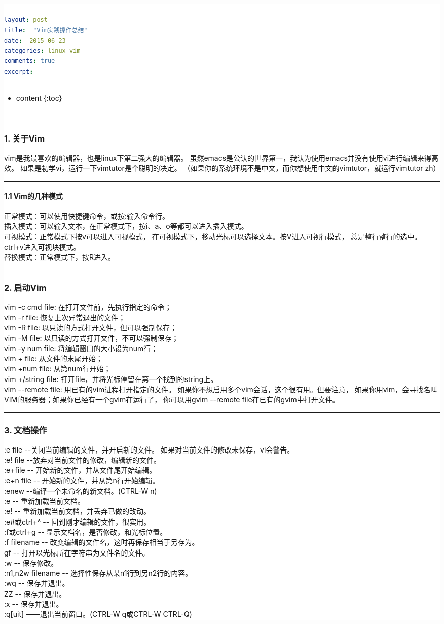 ```yaml
---
layout: post
title:  "Vim实践操作总结"
date:  2015-06-23 
categories: linux vim
comments: true
excerpt:
---
```


* content
{:toc}

<br/>  

### 1. 关于Vim  
  
vim是我最喜欢的编辑器，也是linux下第二强大的编辑器。 虽然emacs是公认的世界第一，我认为使用emacs并没有使用vi进行编辑来得高效。 如果是初学vi，运行一下vimtutor是个聪明的决定。 （如果你的系统环境不是中文，而你想使用中文的vimtutor，就运行vimtutor zh）  

---

#### 1.1 Vim的几种模式  
  
正常模式：可以使用快捷键命令，或按:输入命令行。    
插入模式：可以输入文本，在正常模式下，按i、a、o等都可以进入插入模式。    
可视模式：正常模式下按v可以进入可视模式， 在可视模式下，移动光标可以选择文本。按V进入可视行模式， 总是整行整行的选中。ctrl+v进入可视块模式。    
替换模式：正常模式下，按R进入。    

---
  
### 2. 启动Vim  
  
vim -c cmd file: 在打开文件前，先执行指定的命令；    
vim -r file: 恢复上次异常退出的文件；    
vim -R file: 以只读的方式打开文件，但可以强制保存；    
vim -M file: 以只读的方式打开文件，不可以强制保存；    
vim -y num file: 将编辑窗口的大小设为num行；    
vim + file: 从文件的末尾开始；    
vim +num file: 从第num行开始；    
vim +/string file: 打开file，并将光标停留在第一个找到的string上。    
vim --remote file: 用已有的vim进程打开指定的文件。 如果你不想启用多个vim会话，这个很有用。但要注意， 如果你用vim，会寻找名叫VIM的服务器；如果你已经有一个gvim在运行了， 你可以用gvim --remote file在已有的gvim中打开文件。  

---  
  
### 3. 文档操作  
  
:e file --关闭当前编辑的文件，并开启新的文件。 如果对当前文件的修改未保存，vi会警告。    
:e! file --放弃对当前文件的修改，编辑新的文件。    
:e+file -- 开始新的文件，并从文件尾开始编辑。    
:e+n file -- 开始新的文件，并从第n行开始编辑。    
:enew --编译一个未命名的新文档。(CTRL-W n)    
:e -- 重新加载当前文档。    
:e! -- 重新加载当前文档，并丢弃已做的改动。    
:e#或ctrl+^ -- 回到刚才编辑的文件，很实用。    
:f或ctrl+g -- 显示文档名，是否修改，和光标位置。    
:f filename -- 改变编辑的文件名，这时再保存相当于另存为。    
gf -- 打开以光标所在字符串为文件名的文件。    
:w -- 保存修改。    
:n1,n2w filename -- 选择性保存从某n1行到另n2行的内容。    
:wq -- 保存并退出。    
ZZ -- 保存并退出。    
:x -- 保存并退出。    
:q[uit] ——退出当前窗口。(CTRL-W q或CTRL-W CTRL-Q)    